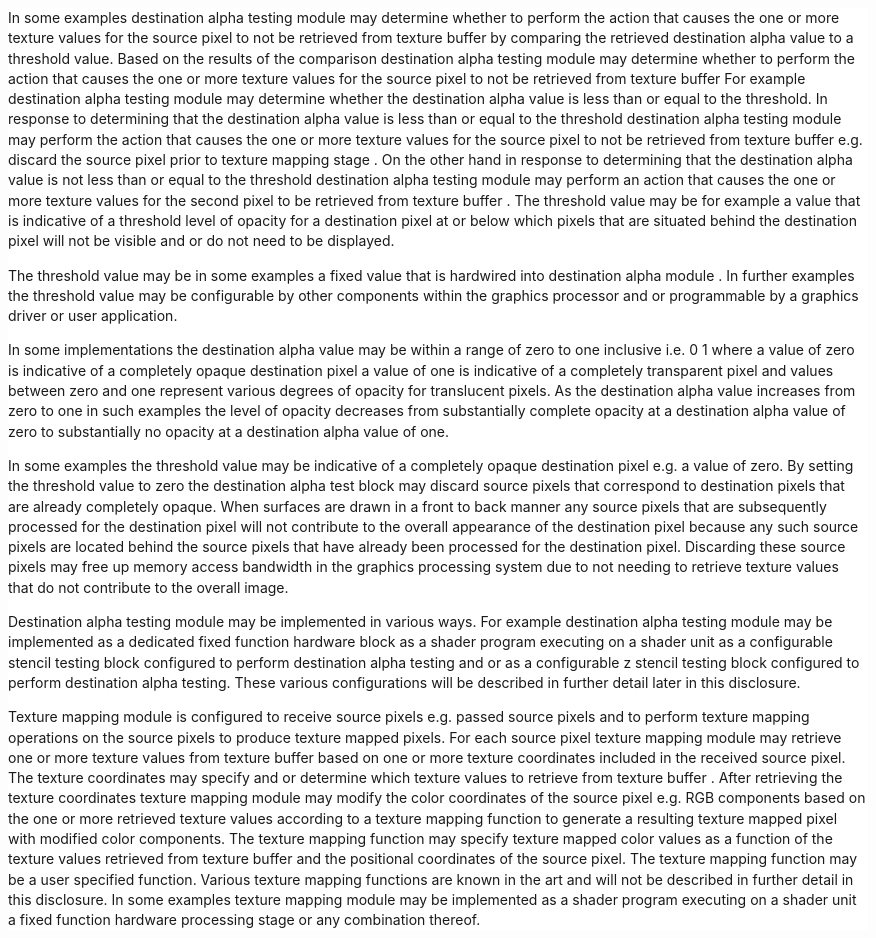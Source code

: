 In some examples destination alpha testing module may determine whether to perform the action that causes the one or more texture values for the source pixel to not be retrieved from texture buffer by comparing the retrieved destination alpha value to a threshold value. Based on the results of the comparison destination alpha testing module may determine whether to perform the action that causes the one or more texture values for the source pixel to not be retrieved from texture buffer For example destination alpha testing module may determine whether the destination alpha value is less than or equal to the threshold. In response to determining that the destination alpha value is less than or equal to the threshold destination alpha testing module may perform the action that causes the one or more texture values for the source pixel to not be retrieved from texture buffer e.g. discard the source pixel prior to texture mapping stage . On the other hand in response to determining that the destination alpha value is not less than or equal to the threshold destination alpha testing module may perform an action that causes the one or more texture values for the second pixel to be retrieved from texture buffer . The threshold value may be for example a value that is indicative of a threshold level of opacity for a destination pixel at or below which pixels that are situated behind the destination pixel will not be visible and or do not need to be displayed.

The threshold value may be in some examples a fixed value that is hardwired into destination alpha module . In further examples the threshold value may be configurable by other components within the graphics processor and or programmable by a graphics driver or user application.

In some implementations the destination alpha value may be within a range of zero to one inclusive i.e. 0 1 where a value of zero is indicative of a completely opaque destination pixel a value of one is indicative of a completely transparent pixel and values between zero and one represent various degrees of opacity for translucent pixels. As the destination alpha value increases from zero to one in such examples the level of opacity decreases from substantially complete opacity at a destination alpha value of zero to substantially no opacity at a destination alpha value of one.

In some examples the threshold value may be indicative of a completely opaque destination pixel e.g. a value of zero. By setting the threshold value to zero the destination alpha test block may discard source pixels that correspond to destination pixels that are already completely opaque. When surfaces are drawn in a front to back manner any source pixels that are subsequently processed for the destination pixel will not contribute to the overall appearance of the destination pixel because any such source pixels are located behind the source pixels that have already been processed for the destination pixel. Discarding these source pixels may free up memory access bandwidth in the graphics processing system due to not needing to retrieve texture values that do not contribute to the overall image.

Destination alpha testing module may be implemented in various ways. For example destination alpha testing module may be implemented as a dedicated fixed function hardware block as a shader program executing on a shader unit as a configurable stencil testing block configured to perform destination alpha testing and or as a configurable z stencil testing block configured to perform destination alpha testing. These various configurations will be described in further detail later in this disclosure.

Texture mapping module is configured to receive source pixels e.g. passed source pixels and to perform texture mapping operations on the source pixels to produce texture mapped pixels. For each source pixel texture mapping module may retrieve one or more texture values from texture buffer based on one or more texture coordinates included in the received source pixel. The texture coordinates may specify and or determine which texture values to retrieve from texture buffer . After retrieving the texture coordinates texture mapping module may modify the color coordinates of the source pixel e.g. RGB components based on the one or more retrieved texture values according to a texture mapping function to generate a resulting texture mapped pixel with modified color components. The texture mapping function may specify texture mapped color values as a function of the texture values retrieved from texture buffer and the positional coordinates of the source pixel. The texture mapping function may be a user specified function. Various texture mapping functions are known in the art and will not be described in further detail in this disclosure. In some examples texture mapping module may be implemented as a shader program executing on a shader unit a fixed function hardware processing stage or any combination thereof.
